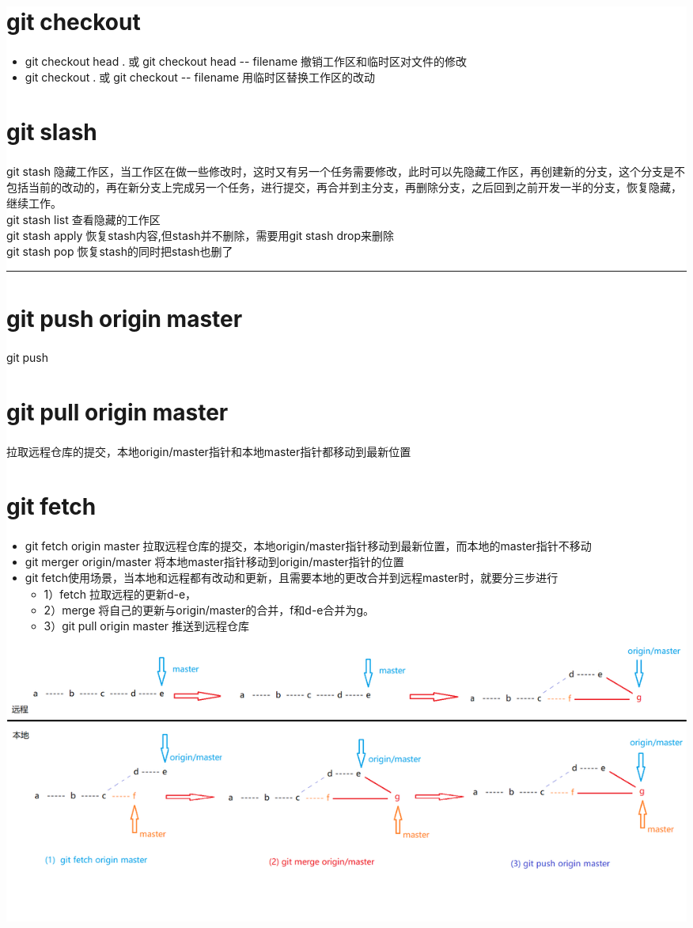 # git checkout
- git checkout head . 或 git checkout head -- filename 撤销工作区和临时区对文件的修改  
- git checkout . 或 git checkout -- filename 用临时区替换工作区的改动  

# git slash
git stash 隐藏工作区，当工作区在做一些修改时，这时又有另一个任务需要修改，此时可以先隐藏工作区，再创建新的分支，这个分支是不包括当前的改动的，再在新分支上完成另一个任务，进行提交，再合并到主分支，再删除分支，之后回到之前开发一半的分支，恢复隐藏，继续工作。  
git stash list 查看隐藏的工作区  
git stash apply 恢复stash内容,但stash并不删除，需要用git stash drop来删除  
git stash pop 恢复stash的同时把stash也删了  

------------------------------------

# git push origin master
git push <remote-shortname> <branch>

# git pull origin master
拉取远程仓库的提交，本地origin/master指针和本地master指针都移动到最新位置  

# git fetch 
- git fetch origin master 拉取远程仓库的提交，本地origin/master指针移动到最新位置，而本地的master指针不移动  
- git merger origin/master 将本地master指针移动到origin/master指针的位置  
- git fetch使用场景，当本地和远程都有改动和更新，且需要本地的更改合并到远程master时，就要分三步进行   
  - 1）fetch 拉取远程的更新d-e，  
  - 2）merge 将自己的更新与origin/master的合并，f和d-e合并为g。  
  - 3）git pull origin master 推送到远程仓库 
  
![image](https://github.com/liulinzhu2018/learn_20180611/blob/master/img/git_fetch.png)
